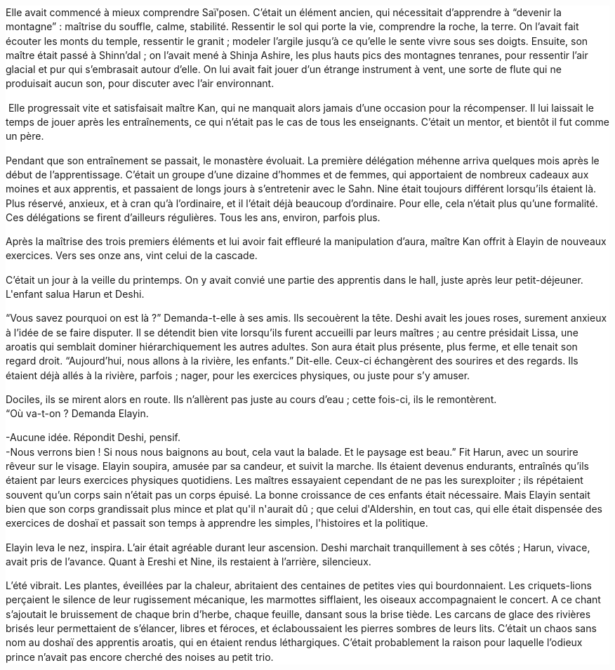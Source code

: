 Elle avait commencé à mieux comprendre Saï’posen. C’était un élément ancien, qui nécessitait d’apprendre à “devenir la montagne” : maîtrise du souffle, calme, stabilité. Ressentir le sol qui porte la vie, comprendre la roche, la terre. On l’avait fait écouter les monts du temple, ressentir le granit ; modeler l’argile jusqu’à ce qu’elle le sente vivre sous ses doigts. Ensuite, son maître était passé à Shinn’dal ; on l’avait mené à Shinja Ashire, les plus hauts pics des montagnes tenranes, pour ressentir l’air glacial et pur qui s’embrasait autour d’elle. On lui avait fait jouer d’un étrange instrument à vent, une sorte de flute qui ne produisait aucun son, pour discuter avec l’air environnant.

 Elle progressait vite et satisfaisait maître Kan, qui ne manquait alors jamais d’une occasion pour la récompenser. Il lui laissait le temps de jouer après les entraînements, ce qui n’était pas le cas de tous les enseignants. C’était un mentor, et bientôt il fut comme un père.

Pendant que son entraînement se passait, le monastère évoluait. La première délégation méhenne arriva quelques mois après le début de l’apprentissage. C’était un groupe d’une dizaine d’hommes et de femmes, qui apportaient de nombreux cadeaux aux moines et aux apprentis, et passaient de longs jours à s’entretenir avec le Sahn. Nine était toujours différent lorsqu’ils étaient là. Plus réservé, anxieux, et à cran qu’à l’ordinaire, et il l’était déjà beaucoup d’ordinaire. Pour elle, cela n’était plus qu’une formalité.  
Ces délégations se firent d’ailleurs régulières. Tous les ans, environ, parfois plus.

Après la maîtrise des trois premiers éléments et lui avoir fait effleuré la manipulation d’aura, maître Kan offrit à Elayin de nouveaux exercices. Vers ses onze ans, vint celui de la cascade.

C’était un jour à la veille du printemps. On y avait convié une partie des apprentis dans le hall, juste après leur petit-déjeuner. L'enfant salua Harun et Deshi.

“Vous savez pourquoi on est là ?” Demanda-t-elle à ses amis. Ils secouèrent la tête. Deshi avait les joues roses, surement anxieux à l’idée de se faire disputer. Il se détendit bien vite lorsqu’ils furent accueilli par leurs maîtres ; au centre présidait Lissa, une aroatis qui semblait dominer hiérarchiquement les autres adultes. Son aura était plus présente, plus ferme, et elle tenait son regard droit.
“Aujourd’hui, nous allons à la rivière, les enfants.” Dit-elle. Ceux-ci échangèrent des sourires et des regards. Ils étaient déjà allés à la rivière, parfois ; nager, pour les exercices physiques, ou juste pour s’y amuser.

Dociles, ils se mirent alors en route. Ils n’allèrent pas juste au cours d’eau ; cette fois-ci, ils le remontèrent.  
“Où va-t-on ? Demanda Elayin.

-Aucune idée. Répondit Deshi, pensif.  
-Nous verrons bien ! Si nous nous baignons au bout, cela vaut la balade. Et le paysage est beau.” Fit Harun, avec un sourire rêveur sur le visage. Elayin soupira, amusée par sa candeur, et suivit la marche. Ils étaient devenus endurants, entraînés qu’ils étaient par leurs exercices physiques quotidiens. Les maîtres essayaient cependant de ne pas les surexploiter ; ils répétaient souvent qu’un corps sain n’était pas un corps épuisé. La bonne croissance de ces enfants était nécessaire. Mais Elayin sentait bien que son corps grandissait plus mince et plat qu'il n'aurait dû ; que celui d'Aldershin, en tout cas, qui elle était dispensée des exercices de doshaï et passait son temps à apprendre les simples, l'histoires et la politique.

Elayin leva le nez, inspira. L’air était agréable durant leur ascension. Deshi marchait tranquillement à ses côtés ; Harun, vivace, avait pris de l’avance. Quant à Ereshi et Nine, ils restaient à l’arrière, silencieux.

L’été vibrait. Les plantes, éveillées par la chaleur, abritaient des centaines de petites vies qui bourdonnaient. Les criquets-lions perçaient le silence de leur rugissement mécanique, les marmottes sifflaient, les oiseaux accompagnaient le concert. A ce chant s’ajoutait le bruissement de chaque brin d’herbe, chaque feuille, dansant sous la brise tiède. Les carcans de glace des rivières brisés leur permettaient de s’élancer, libres et féroces, et éclaboussaient les pierres sombres de leurs lits. C’était un chaos sans nom au doshaï des apprentis aroatis, qui en étaient rendus léthargiques. C’était probablement la raison pour laquelle l’odieux prince n’avait pas encore cherché des noises au petit trio.
